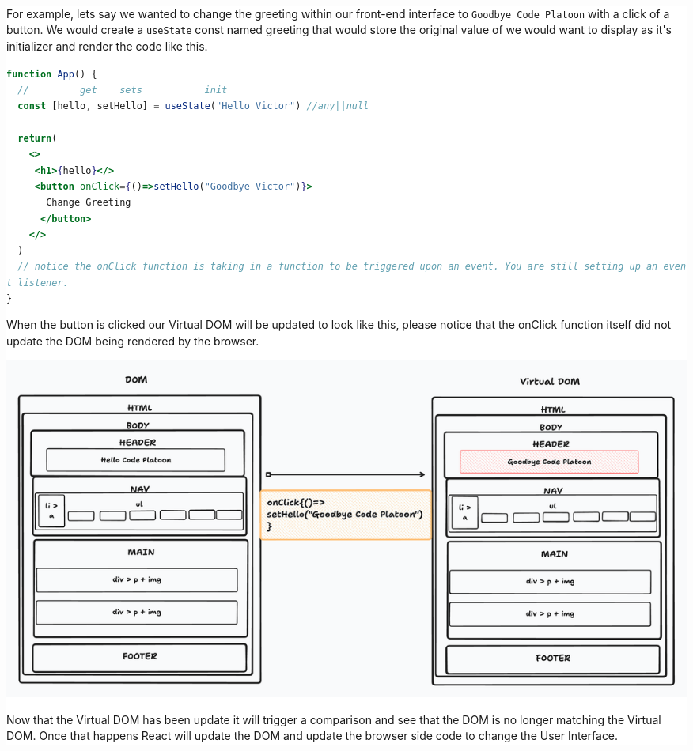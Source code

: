For example, lets say we wanted to change the greeting within our front-end interface to `Goodbye Code Platoon` with a click of a button. We would create a `useState` const named greeting that would store the original value of we would want to display as it's initializer and render the code like this.

```jsx
function App() {
  //         get    sets           init
  const [hello, setHello] = useState("Hello Victor") //any||null

  return(
    <>
     <h1>{hello}</>
     <button onClick={()=>setHello("Goodbye Victor")}>
       Change Greeting
      </button>
    </>
  )
  // notice the onClick function is taking in a function to be triggered upon an event. You are still setting up an event listener.
}
```

When the button is clicked our Virtual DOM will be updated to look like this, please notice that the onClick function itself did not update the DOM being rendered by the browser.

![State Update VDOM](./resources/stateUpdateVDOM.png)

Now that the Virtual DOM has been update it will trigger a comparison and see that the DOM is no longer matching the Virtual DOM. Once that happens React will update the DOM and update the browser side code to change the User Interface.
